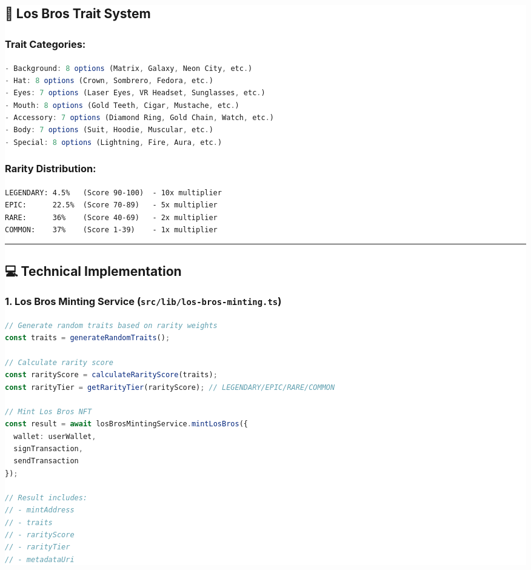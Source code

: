 
## 🎨 **Los Bros Trait System**

### **Trait Categories:**
```typescript
- Background: 8 options (Matrix, Galaxy, Neon City, etc.)
- Hat: 8 options (Crown, Sombrero, Fedora, etc.)
- Eyes: 7 options (Laser Eyes, VR Headset, Sunglasses, etc.)
- Mouth: 8 options (Gold Teeth, Cigar, Mustache, etc.)
- Accessory: 7 options (Diamond Ring, Gold Chain, Watch, etc.)
- Body: 7 options (Suit, Hoodie, Muscular, etc.)
- Special: 8 options (Lightning, Fire, Aura, etc.)
```

### **Rarity Distribution:**
```
LEGENDARY: 4.5%   (Score 90-100)  - 10x multiplier
EPIC:      22.5%  (Score 70-89)   - 5x multiplier
RARE:      36%    (Score 40-69)   - 2x multiplier
COMMON:    37%    (Score 1-39)    - 1x multiplier
```

---

## 💻 **Technical Implementation**

### **1. Los Bros Minting Service** (`src/lib/los-bros-minting.ts`)

```typescript
// Generate random traits based on rarity weights
const traits = generateRandomTraits();

// Calculate rarity score
const rarityScore = calculateRarityScore(traits);
const rarityTier = getRarityTier(rarityScore); // LEGENDARY/EPIC/RARE/COMMON

// Mint Los Bros NFT
const result = await losBrosMintingService.mintLosBros({
  wallet: userWallet,
  signTransaction,
  sendTransaction
});

// Result includes:
// - mintAddress
// - traits
// - rarityScore
// - rarityTier
// - metadataUri
```

